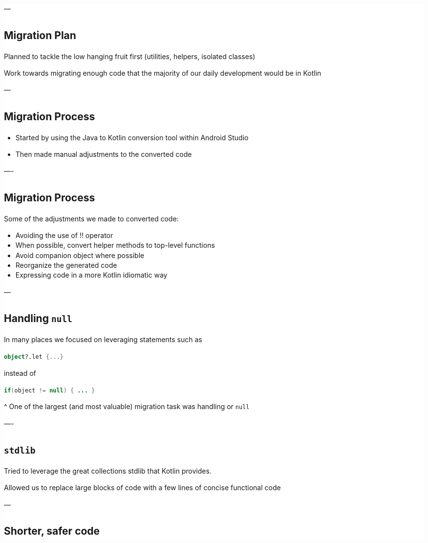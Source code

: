 —

## Migration Plan

Planned to tackle the low hanging fruit first (utilities, helpers, isolated classes) 

Work towards migrating enough code that the majority of our daily development would be in Kotlin

—

## Migration Process

- Started by using the Java to Kotlin conversion tool within Android Studio

- Then made manual adjustments to the converted code

—-

## Migration Process

Some of the adjustments we made to converted code:

- Avoiding the use of !! operator
- When possible, convert helper methods to top-level functions
- Avoid companion object where possible
- Reorganize the generated code
- Expressing code in a more Kotlin idiomatic way

—

## Handling `null`

In many places we focused on leveraging statements such as 

```kotlin
object?.let {...}
``` 

instead of 

```java
if(object != null) { ... }
```

^ One of the largest (and most valuable) migration task was handling or `null`

—-

## `stdlib`

Tried to leverage the great collections stdlib that Kotlin provides. 

Allowed us to replace large blocks of code with a few lines of concise functional code

—

## Shorter, safer code

